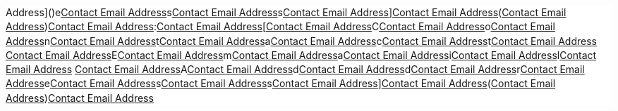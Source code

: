 Address]()e[Contact Email Address]()s[Contact Email Address]()s[Contact Email Address]()][Contact Email Address]()([Contact Email Address]())[Contact Email Address]():[Contact Email Address]()[[Contact Email Address]()C[Contact Email Address]()o[Contact Email Address]()n[Contact Email Address]()t[Contact Email Address]()a[Contact Email Address]()c[Contact Email Address]()t[Contact Email Address]() [Contact Email Address]()E[Contact Email Address]()m[Contact Email Address]()a[Contact Email Address]()i[Contact Email Address]()l[Contact Email Address]() [Contact Email Address]()A[Contact Email Address]()d[Contact Email Address]()d[Contact Email Address]()r[Contact Email Address]()e[Contact Email Address]()s[Contact Email Address]()s[Contact Email Address]()][Contact Email Address]()([Contact Email Address]())[Contact Email Address]()